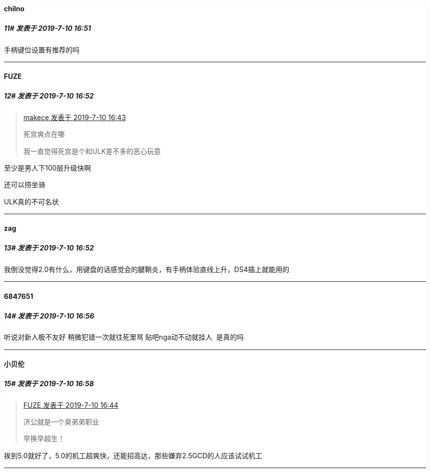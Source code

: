 ####  chilno  
##### 11#       发表于 2019-7-10 16:51


手柄键位设置有推荐的吗


-----

####  FUZE  
##### 12#       发表于 2019-7-10 16:52


<blockquote><a href="httphttps://bbs.saraba1st.com/2b/forum.php?mod=redirect&amp;goto=findpost&amp;pid=44460916&amp;ptid=1845667" target="_blank">makece 发表于 2019-7-10 16:43</a>

死宫爽点在哪

我一直觉得死宫是个和ULK差不多的恶心玩意</blockquote>
至少是男人下100层升级快啊

还可以捞坐骑

ULK真的不可名状


-----

####  zag  
##### 13#       发表于 2019-7-10 16:52


我倒没觉得2.0有什么，用键盘的话感觉会的腱鞘炎，有手柄体验直线上升，DS4插上就能用的


-----

####  6847651  
##### 14#       发表于 2019-7-10 16:56


听说对新人极不友好 稍微犯错一次就往死里骂 贴吧nga动不动就挂人  是真的吗


-----

####  小贝伦  
##### 15#       发表于 2019-7-10 16:58


<blockquote><a href="httphttps://bbs.saraba1st.com/2b/forum.php?mod=redirect&amp;goto=findpost&amp;pid=44460926&amp;ptid=1845667" target="_blank">FUZE 发表于 2019-7-10 16:44</a>

济公就是一个臭弟弟职业

早换早超生！</blockquote>
挨到5.0就好了，5.0的机工超爽快，还能招高达，那些嫌弃2.5GCD的人应该试试机工


-----
